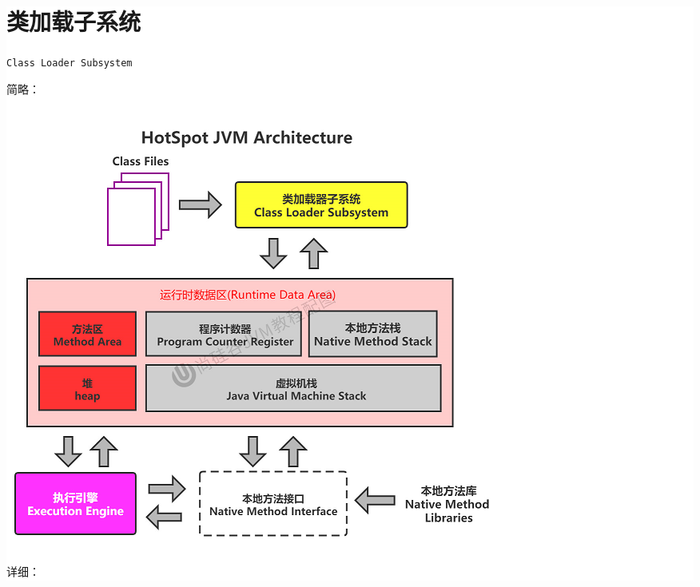 




# 类加载子系统

`Class Loader Subsystem`

简略：

![image-20220506162346841](pictures/image-20220506162346841.png)

详细：
